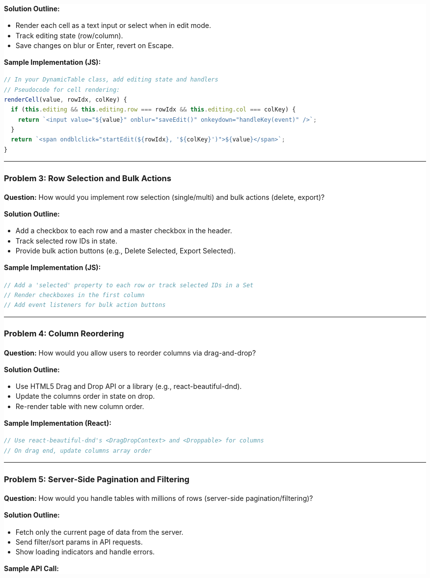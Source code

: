 
**Solution Outline:**

- Render each cell as a text input or select when in edit mode.
- Track editing state (row/column).
- Save changes on blur or Enter, revert on Escape.

**Sample Implementation (JS):**

```js
// In your DynamicTable class, add editing state and handlers
// Pseudocode for cell rendering:
renderCell(value, rowIdx, colKey) {
  if (this.editing && this.editing.row === rowIdx && this.editing.col === colKey) {
    return `<input value="${value}" onblur="saveEdit()" onkeydown="handleKey(event)" />`;
  }
  return `<span ondblclick="startEdit(${rowIdx}, '${colKey}')">${value}</span>`;
}
```

---

### Problem 3: Row Selection and Bulk Actions

**Question:** How would you implement row selection (single/multi) and bulk actions (delete, export)?

**Solution Outline:**

- Add a checkbox to each row and a master checkbox in the header.
- Track selected row IDs in state.
- Provide bulk action buttons (e.g., Delete Selected, Export Selected).

**Sample Implementation (JS):**

```js
// Add a 'selected' property to each row or track selected IDs in a Set
// Render checkboxes in the first column
// Add event listeners for bulk action buttons
```

---

### Problem 4: Column Reordering

**Question:** How would you allow users to reorder columns via drag-and-drop?

**Solution Outline:**

- Use HTML5 Drag and Drop API or a library (e.g., react-beautiful-dnd).
- Update the columns order in state on drop.
- Re-render table with new column order.

**Sample Implementation (React):**

```jsx
// Use react-beautiful-dnd's <DragDropContext> and <Droppable> for columns
// On drag end, update columns array order
```

---

### Problem 5: Server-Side Pagination and Filtering

**Question:** How would you handle tables with millions of rows (server-side pagination/filtering)?

**Solution Outline:**

- Fetch only the current page of data from the server.
- Send filter/sort params in API requests.
- Show loading indicators and handle errors.

**Sample API Call:**